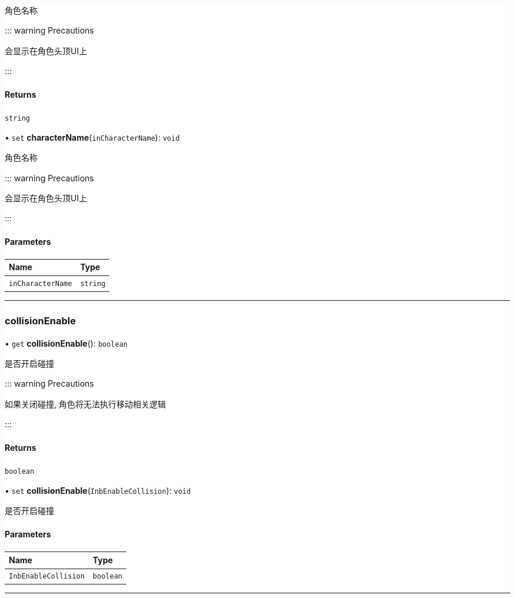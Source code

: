 角色名称

::: warning Precautions

会显示在角色头顶UI上

:::

#### Returns

`string`

• `set` **characterName**(`inCharacterName`): `void`

角色名称

::: warning Precautions

会显示在角色头顶UI上

:::

#### Parameters

| Name | Type |
| :------ | :------ |
| `inCharacterName` | `string` |


___

### collisionEnable <Score text="collisionEnable" /> 

• `get` **collisionEnable**(): `boolean`

是否开启碰撞

::: warning Precautions

如果关闭碰撞, 角色将无法执行移动相关逻辑

:::

#### Returns

`boolean`

• `set` **collisionEnable**(`InbEnableCollision`): `void`

是否开启碰撞

#### Parameters

| Name | Type |
| :------ | :------ |
| `InbEnableCollision` | `boolean` |


___
